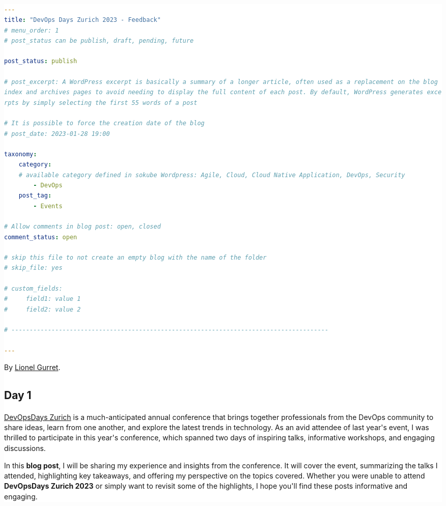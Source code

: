 ```yaml
---
title: "DevOps Days Zurich 2023 - Feedback"
# menu_order: 1
# post_status can be publish, draft, pending, future

post_status: publish

# post_excerpt: A WordPress excerpt is basically a summary of a longer article, often used as a replacement on the blog index and archives pages to avoid needing to display the full content of each post. By default, WordPress generates excerpts by simply selecting the first 55 words of a post

# It is possible to force the creation date of the blog
# post_date: 2023-01-28 19:00

taxonomy:
    category: 
    # available category defined in sokube Wordpress: Agile, Cloud, Cloud Native Application, DevOps, Security
        - DevOps
    post_tag:
        - Events

# Allow comments in blog post: open, closed
comment_status: open

# skip this file to not create an empty blog with the name of the folder
# skip_file: yes

# custom_fields:
#     field1: value 1
#     field2: value 2

# ---------------------------------------------------------------------------------------

---
```


By <span class="text-secondary-500">[Lionel Gurret](https://www.linkedin.com/in/lionel-gurret/)</span>. 

## Day 1

[DevOpsDays Zurich](https://devopsdays.org/events/2023-zurich/welcome/) is a much-anticipated annual conference that brings together professionals from the DevOps community to share ideas, learn from one another, and explore the latest trends in technology. As an avid attendee of last year's event, I was thrilled to participate in this year's conference, which spanned two days of inspiring talks, informative workshops, and engaging discussions.

In this **blog post**, I will be sharing my experience and insights from the conference. It will cover the event, summarizing the talks I attended, highlighting key takeaways, and offering my perspective on the topics covered. Whether you were unable to attend **DevOpsDays Zurich 2023** or simply want to revisit some of the highlights, I hope you'll find these posts informative and engaging.
